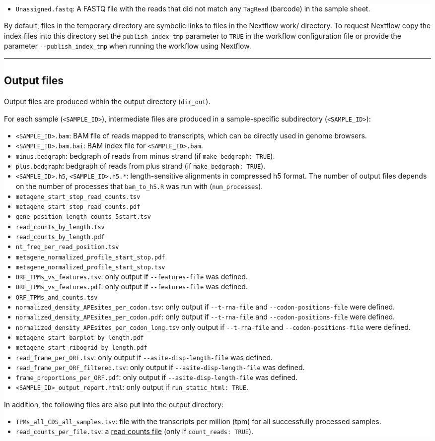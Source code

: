   - `Unassigned.fastq`: A FASTQ file with the reads that did not match any `TagRead` (barcode) in the sample sheet.

By default, files in the temporary directory are symbolic links to files in the [Nextflow work/ directory](#nextflow-work-directory). To request Nextflow copy the index files into this directory set the `publish_index_tmp` parameter to `TRUE` in the workflow configuration file or provide the parameter `--publish_index_tmp` when running the workflow using Nextflow.

---

## Output files

Output files are produced within the output directory (`dir_out`).

For each sample (`<SAMPLE_ID>`), intermediate files are produced in a sample-specific subdirectory (`<SAMPLE_ID>`):

* `<SAMPLE_ID>.bam`: BAM file of reads mapped to transcripts, which can be directly used in genome browsers.
* `<SAMPLE_ID>.bam.bai`: BAM index file for `<SAMPLE_ID>.bam`.
* `minus.bedgraph`: bedgraph of reads from minus strand (if `make_bedgraph: TRUE`).
* `plus.bedgraph`: bedgraph of reads from plus strand (if `make_bedgraph: TRUE`).
* `<SAMPLE_ID>.h5`, `<SAMPLE_ID>.h5.*`: length-sensitive alignments in compressed h5 format. The number of output files depends on the number of processes that `bam_to_h5.R` was run with (`num_processes`).
* `metagene_start_stop_read_counts.tsv`
* `metagene_start_stop_read_counts.pdf`
* `gene_position_length_counts_5start.tsv`
* `read_counts_by_length.tsv`
* `read_counts_by_length.pdf`
* `nt_freq_per_read_position.tsv`
* `metagene_normalized_profile_start_stop.pdf`
* `metagene_normalized_profile_start_stop.tsv`
* `ORF_TPMs_vs_features.tsv`: only output if `--features-file` was defined.
* `ORF_TPMs_vs_features.pdf`: only output if `--features-file` was defined.
* `ORF_TPMs_and_counts.tsv`
* `normalized_density_APEsites_per_codon.tsv`: only output if `--t-rna-file` and `--codon-positions-file` were defined.
* `normalized_density_APEsites_per_codon.pdf`: only output if `--t-rna-file` and `--codon-positions-file` were defined.
* `normalized_density_APEsites_per_codon_long.tsv` only output if `--t-rna-file` and `--codon-positions-file` were defined.
* `metagene_start_barplot_by_length.pdf`
* `metagene_start_ribogrid_by_length.pdf`
* `read_frame_per_ORF.tsv`: only output if `--asite-disp-length-file` was defined.
* `read_frame_per_ORF_filtered.tsv`: only output if `--asite-disp-length-file` was defined.
* `frame_proportions_per_ORF.pdf`: only output if `--asite-disp-length-file` was defined.
* `<SAMPLE_ID>_output_report.html`: only output if `run_static_html: TRUE`.

In addition, the following files are also put into the output directory:

* `TPMs_all_CDS_all_samples.tsv`: file with the transcripts per million (tpm) for all successfully processed samples.
* `read_counts_per_file.tsv`: a [read counts file](#read-counts-file) (only if `count_reads: TRUE`).
